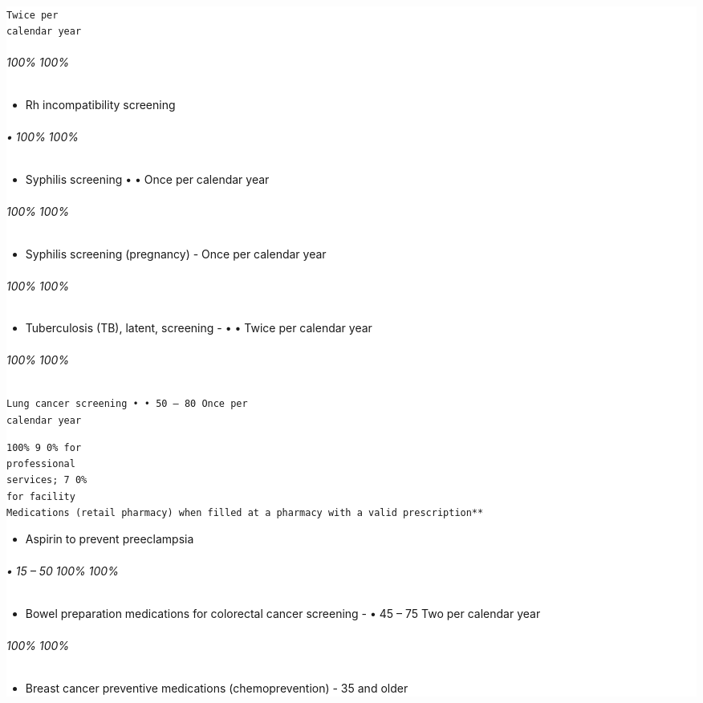 ```
Twice per
calendar year
```
###### 100% 100%

- Rh incompatibility
    screening

###### • 100% 100%

- Syphilis screening • • Once per
    calendar year

###### 100% 100%

- Syphilis screening
    (pregnancy)
       - Once per
          calendar year

###### 100% 100%

- Tuberculosis (TB),
    latent, screening
       - • • Twice per
          calendar year

###### 100% 100%

```
Lung cancer screening • • 50 – 80 Once per
calendar year
```
```
100% 9 0% for
professional
services; 7 0%
for facility
Medications (retail pharmacy) when filled at a pharmacy with a valid prescription**
```
- Aspirin to prevent
    preeclampsia

###### • 15 – 50 100% 100%

- Bowel preparation
    medications for
    colorectal cancer
    screening
       - • 45 – 75 Two per
          calendar year

###### 100% 100%

- Breast cancer
    preventive medications
    (chemoprevention)
       - 35 and
          older
